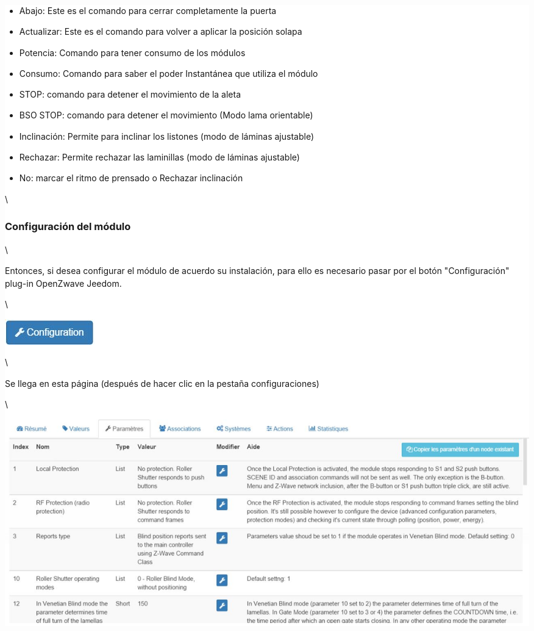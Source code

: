 -   Abajo: Este es el comando para cerrar completamente la puerta

-   Actualizar: Este es el comando para volver a aplicar la posición
    solapa

-   Potencia: Comando para tener consumo de los módulos

-   Consumo: Comando para saber el poder
    Instantánea que utiliza el módulo

-   STOP: comando para detener el movimiento de la aleta

-   BSO STOP: comando para detener el movimiento (Modo
    lama orientable)

-   Inclinación: Permite para inclinar los listones (modo de láminas ajustable)

-   Rechazar: Permite rechazar las laminillas (modo de láminas ajustable)

-   No: marcar el ritmo de prensado o Rechazar
    inclinación

\

### Configuración del módulo

\

Entonces, si desea configurar el módulo de acuerdo
su instalación, para ello es necesario pasar por el botón
"Configuración" plug-in OpenZwave Jeedom.

\

![Configuration plugin Zwave](../images/plugin/bouton_configuration.jpg)

\

Se llega en esta página (después de hacer clic en la pestaña
configuraciones)

\

![Config1](../images/fibaro.fgrm222/config1.jpg)
